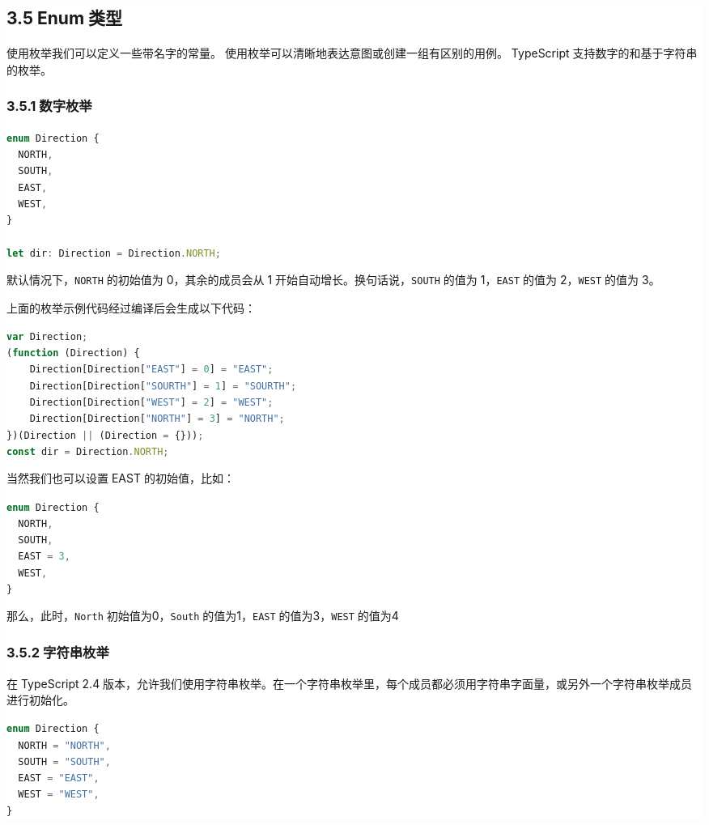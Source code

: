 ## 3.5 Enum 类型

使用枚举我们可以定义一些带名字的常量。 使用枚举可以清晰地表达意图或创建一组有区别的用例。 TypeScript 支持数字的和基于字符串的枚举。

### 3.5.1 数字枚举

```ts
enum Direction {
  NORTH,
  SOUTH,
  EAST,
  WEST,
}

let dir: Direction = Direction.NORTH;
```

默认情况下，`NORTH` 的初始值为 0，其余的成员会从 1 开始自动增长。换句话说，`SOUTH` 的值为 1，`EAST` 的值为 2，`WEST` 的值为 3。

上面的枚举示例代码经过编译后会生成以下代码：

```js
var Direction;
(function (Direction) {
    Direction[Direction["EAST"] = 0] = "EAST";
    Direction[Direction["SOURTH"] = 1] = "SOURTH";
    Direction[Direction["WEST"] = 2] = "WEST";
    Direction[Direction["NORTH"] = 3] = "NORTH";
})(Direction || (Direction = {}));
const dir = Direction.NORTH;
```

当然我们也可以设置 EAST 的初始值，比如：

```js
enum Direction {
  NORTH,
  SOUTH,
  EAST = 3,
  WEST,
}
```

那么，此时，`North` 初始值为0，`South` 的值为1，`EAST` 的值为3，`WEST` 的值为4

### 3.5.2 字符串枚举

在 TypeScript 2.4 版本，允许我们使用字符串枚举。在一个字符串枚举里，每个成员都必须用字符串字面量，或另外一个字符串枚举成员进行初始化。

```ts
enum Direction {
  NORTH = "NORTH",
  SOUTH = "SOUTH",
  EAST = "EAST",
  WEST = "WEST",
}
```

